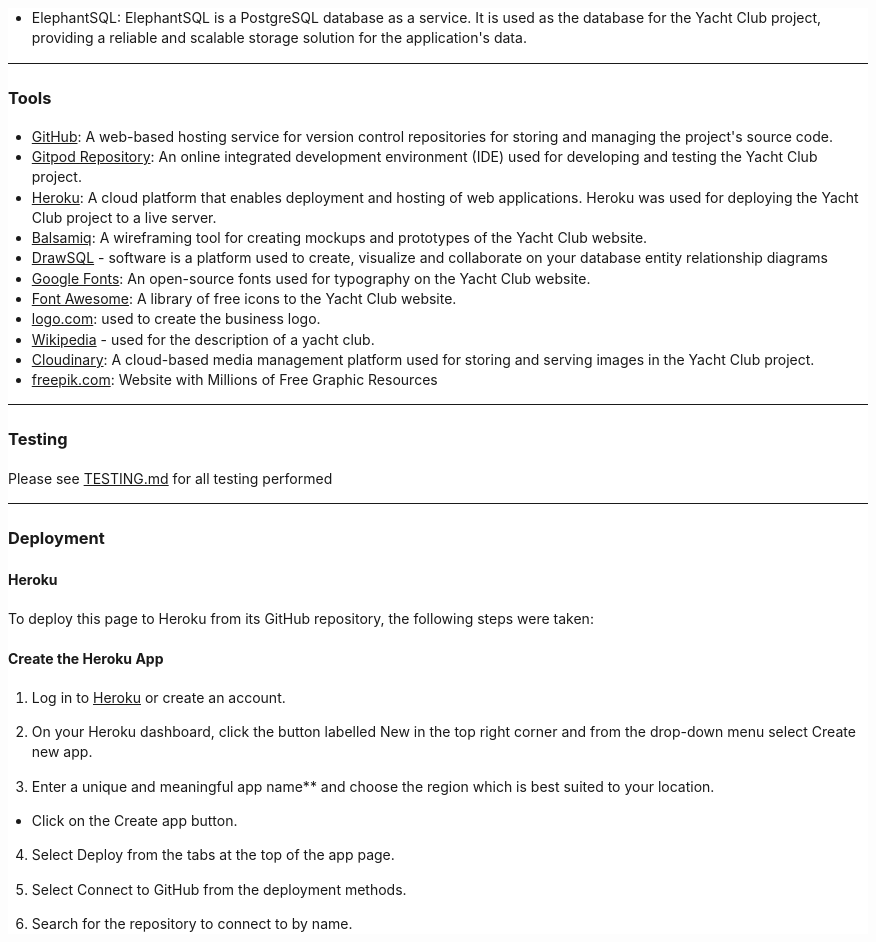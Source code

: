 - ElephantSQL: ElephantSQL is a PostgreSQL database as a service. It is used as the database for the Yacht Club project, providing a reliable and scalable storage solution for the application's data.

---

### Tools

- [GitHub](https://github.com/): A web-based hosting service for version control repositories for storing and managing the project's source code.
- [Gitpod Repository](https://gitpod.io/): An online integrated development environment (IDE) used for developing and testing the Yacht Club project.
- [Heroku](https://dashboard.heroku.com/apps): A cloud platform that enables deployment and hosting of web applications. Heroku was used for deploying the Yacht Club project to a live server.
- [Balsamiq](https://balsamiq.com/): A wireframing tool for creating mockups and prototypes of the Yacht Club website.
- [DrawSQL](https://drawsql.app/) - software is a platform used to create, visualize and collaborate on your database entity relationship diagrams
- [Google Fonts](https://fonts.google.com/): An open-source fonts used for typography on the Yacht Club website.
- [Font Awesome](https://fontawesome.com/): A library of free  icons to the Yacht Club website.
- [logo.com](logo.com): used to create the business logo.
- [Wikipedia](https://www.wikipedia.org/) - used for the description of a yacht club.
- [Cloudinary](https://cloudinary.com/): A cloud-based media management platform used for storing and serving images in the Yacht Club project.
- [freepik.com](https://www.freepik.com/): Website with Millions of Free Graphic Resources

---
### Testing

Please see [TESTING.md](TESTING.md) for all testing performed

---

### Deployment

#### Heroku

To deploy this page to Heroku from its GitHub repository, the following steps were taken:

#### Create the Heroku App

1. Log in to [Heroku](https://dashboard.heroku.com/apps) or create an account.

2. On your Heroku dashboard, click the button labelled New in the top right corner and from the drop-down menu select Create new app.

3. Enter a unique and meaningful app name** and choose the region which is best suited to your location.
- Click on the Create app button.

4. Select Deploy from the tabs at the top of the app page.

5. Select Connect to GitHub from the deployment methods. 

6. Search for the repository to connect to by name.
